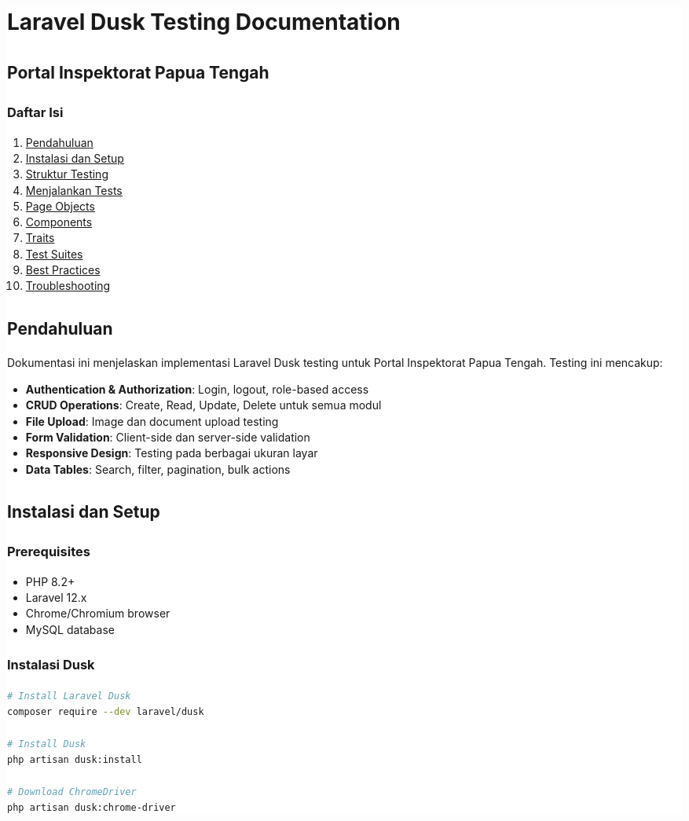 # Laravel Dusk Testing Documentation
## Portal Inspektorat Papua Tengah

### Daftar Isi
1. [Pendahuluan](#pendahuluan)
2. [Instalasi dan Setup](#instalasi-dan-setup)
3. [Struktur Testing](#struktur-testing)
4. [Menjalankan Tests](#menjalankan-tests)
5. [Page Objects](#page-objects)
6. [Components](#components)
7. [Traits](#traits)
8. [Test Suites](#test-suites)
9. [Best Practices](#best-practices)
10. [Troubleshooting](#troubleshooting)

## Pendahuluan

Dokumentasi ini menjelaskan implementasi Laravel Dusk testing untuk Portal Inspektorat Papua Tengah. Testing ini mencakup:

- **Authentication & Authorization**: Login, logout, role-based access
- **CRUD Operations**: Create, Read, Update, Delete untuk semua modul
- **File Upload**: Image dan document upload testing
- **Form Validation**: Client-side dan server-side validation
- **Responsive Design**: Testing pada berbagai ukuran layar
- **Data Tables**: Search, filter, pagination, bulk actions

## Instalasi dan Setup

### Prerequisites
- PHP 8.2+
- Laravel 12.x
- Chrome/Chromium browser
- MySQL database

### Instalasi Dusk

```bash
# Install Laravel Dusk
composer require --dev laravel/dusk

# Install Dusk
php artisan dusk:install

# Download ChromeDriver
php artisan dusk:chrome-driver
```
